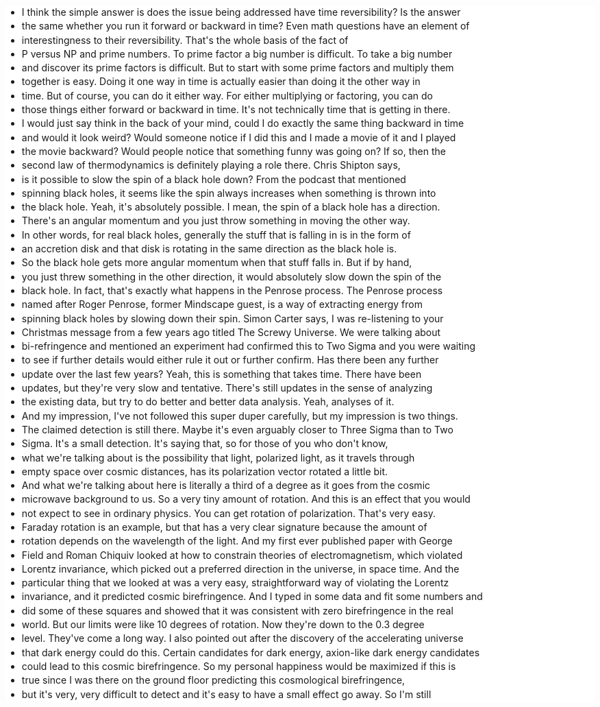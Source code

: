 *  I think the simple answer is does the issue being addressed have time reversibility? Is the answer
*  the same whether you run it forward or backward in time? Even math questions have an element of
*  interestingness to their reversibility. That's the whole basis of the fact of
*  P versus NP and prime numbers. To prime factor a big number is difficult. To take a big number
*  and discover its prime factors is difficult. But to start with some prime factors and multiply them
*  together is easy. Doing it one way in time is actually easier than doing it the other way in
*  time. But of course, you can do it either way. For either multiplying or factoring, you can do
*  those things either forward or backward in time. It's not technically time that is getting in there.
*  I would just say think in the back of your mind, could I do exactly the same thing backward in time
*  and would it look weird? Would someone notice if I did this and I made a movie of it and I played
*  the movie backward? Would people notice that something funny was going on? If so, then the
*  second law of thermodynamics is definitely playing a role there. Chris Shipton says,
*  is it possible to slow the spin of a black hole down? From the podcast that mentioned
*  spinning black holes, it seems like the spin always increases when something is thrown into
*  the black hole. Yeah, it's absolutely possible. I mean, the spin of a black hole has a direction.
*  There's an angular momentum and you just throw something in moving the other way.
*  In other words, for real black holes, generally the stuff that is falling in is in the form of
*  an accretion disk and that disk is rotating in the same direction as the black hole is.
*  So the black hole gets more angular momentum when that stuff falls in. But if by hand,
*  you just threw something in the other direction, it would absolutely slow down the spin of the
*  black hole. In fact, that's exactly what happens in the Penrose process. The Penrose process
*  named after Roger Penrose, former Mindscape guest, is a way of extracting energy from
*  spinning black holes by slowing down their spin. Simon Carter says, I was re-listening to your
*  Christmas message from a few years ago titled The Screwy Universe. We were talking about
*  bi-refringence and mentioned an experiment had confirmed this to Two Sigma and you were waiting
*  to see if further details would either rule it out or further confirm. Has there been any further
*  update over the last few years? Yeah, this is something that takes time. There have been
*  updates, but they're very slow and tentative. There's still updates in the sense of analyzing
*  the existing data, but try to do better and better data analysis. Yeah, analyses of it.
*  And my impression, I've not followed this super duper carefully, but my impression is two things.
*  The claimed detection is still there. Maybe it's even arguably closer to Three Sigma than to Two
*  Sigma. It's a small detection. It's saying that, so for those of you who don't know,
*  what we're talking about is the possibility that light, polarized light, as it travels through
*  empty space over cosmic distances, has its polarization vector rotated a little bit.
*  And what we're talking about here is literally a third of a degree as it goes from the cosmic
*  microwave background to us. So a very tiny amount of rotation. And this is an effect that you would
*  not expect to see in ordinary physics. You can get rotation of polarization. That's very easy.
*  Faraday rotation is an example, but that has a very clear signature because the amount of
*  rotation depends on the wavelength of the light. And my first ever published paper with George
*  Field and Roman Chiquiv looked at how to constrain theories of electromagnetism, which violated
*  Lorentz invariance, which picked out a preferred direction in the universe, in space time. And the
*  particular thing that we looked at was a very easy, straightforward way of violating the Lorentz
*  invariance, and it predicted cosmic birefringence. And I typed in some data and fit some numbers and
*  did some of these squares and showed that it was consistent with zero birefringence in the real
*  world. But our limits were like 10 degrees of rotation. Now they're down to the 0.3 degree
*  level. They've come a long way. I also pointed out after the discovery of the accelerating universe
*  that dark energy could do this. Certain candidates for dark energy, axion-like dark energy candidates
*  could lead to this cosmic birefringence. So my personal happiness would be maximized if this is
*  true since I was there on the ground floor predicting this cosmological birefringence,
*  but it's very, very difficult to detect and it's easy to have a small effect go away. So I'm still